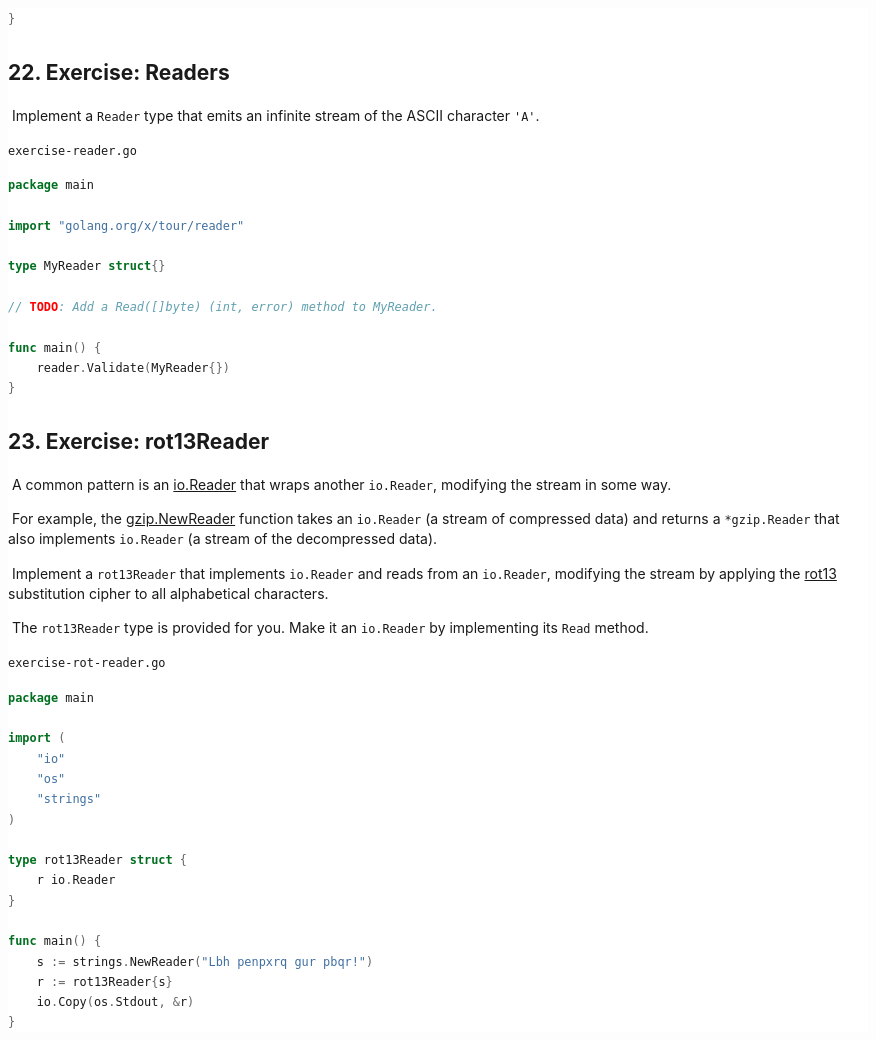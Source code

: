 ```go
}
```

## 22. Exercise: Readers

​    Implement a `Reader` type that emits an infinite stream of the ASCII character     `'A'`.  

`exercise-reader.go`

```go
package main

import "golang.org/x/tour/reader"

type MyReader struct{}

// TODO: Add a Read([]byte) (int, error) method to MyReader.

func main() {
	reader.Validate(MyReader{})
}
```

## 23. Exercise: rot13Reader

​    A common pattern is an [io.Reader](https://golang.org/pkg/io/#Reader) that wraps another `io.Reader`, modifying the stream in some way.  

​    For example, the [gzip.NewReader](https://golang.org/pkg/compress/gzip/#NewReader) function takes an `io.Reader` (a stream of compressed data) and returns a `*gzip.Reader` that also implements `io.Reader` (a stream of the decompressed data).  

​    Implement a `rot13Reader` that implements `io.Reader` and reads from an `io.Reader`, modifying the stream by applying the [rot13](https://en.wikipedia.org/wiki/ROT13) substitution cipher to all alphabetical characters.  

​    The `rot13Reader` type is provided for you.     Make it an `io.Reader` by implementing its `Read` method.

`exercise-rot-reader.go`

```go
package main

import (
	"io"
	"os"
	"strings"
)

type rot13Reader struct {
	r io.Reader
}

func main() {
	s := strings.NewReader("Lbh penpxrq gur pbqr!")
	r := rot13Reader{s}
	io.Copy(os.Stdout, &r)
}
```

